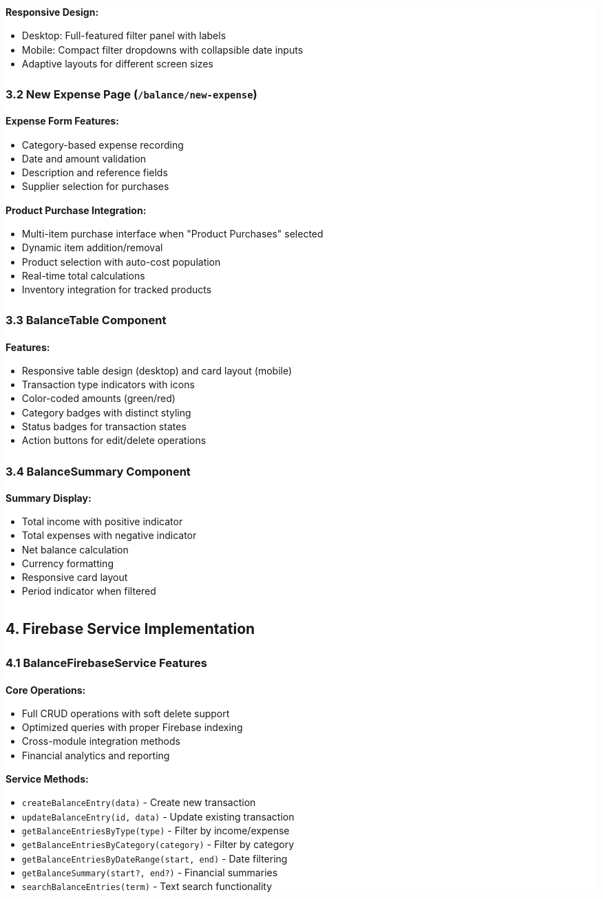 **Responsive Design:**
- Desktop: Full-featured filter panel with labels
- Mobile: Compact filter dropdowns with collapsible date inputs
- Adaptive layouts for different screen sizes

### 3.2 New Expense Page (`/balance/new-expense`)
**Expense Form Features:**
- Category-based expense recording
- Date and amount validation
- Description and reference fields
- Supplier selection for purchases

**Product Purchase Integration:**
- Multi-item purchase interface when "Product Purchases" selected
- Dynamic item addition/removal
- Product selection with auto-cost population
- Real-time total calculations
- Inventory integration for tracked products

### 3.3 BalanceTable Component
**Features:**
- Responsive table design (desktop) and card layout (mobile)
- Transaction type indicators with icons
- Color-coded amounts (green/red)
- Category badges with distinct styling
- Status badges for transaction states
- Action buttons for edit/delete operations

### 3.4 BalanceSummary Component
**Summary Display:**
- Total income with positive indicator
- Total expenses with negative indicator
- Net balance calculation
- Currency formatting
- Responsive card layout
- Period indicator when filtered

## 4. Firebase Service Implementation

### 4.1 BalanceFirebaseService Features
**Core Operations:**
- Full CRUD operations with soft delete support
- Optimized queries with proper Firebase indexing
- Cross-module integration methods
- Financial analytics and reporting

**Service Methods:**
- `createBalanceEntry(data)` - Create new transaction
- `updateBalanceEntry(id, data)` - Update existing transaction
- `getBalanceEntriesByType(type)` - Filter by income/expense
- `getBalanceEntriesByCategory(category)` - Filter by category
- `getBalanceEntriesByDateRange(start, end)` - Date filtering
- `getBalanceSummary(start?, end?)` - Financial summaries
- `searchBalanceEntries(term)` - Text search functionality
